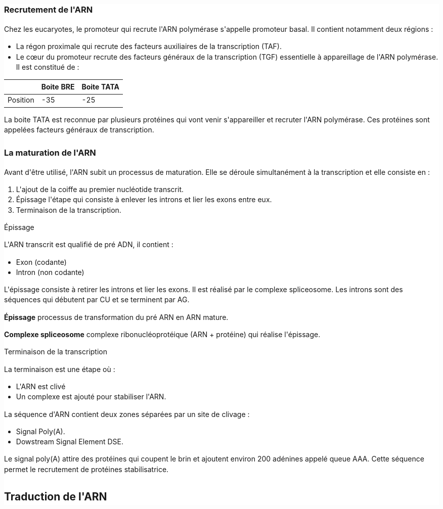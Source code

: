 ### Recrutement de l'ARN 

Chez les eucaryotes, le promoteur qui recrute l'ARN polymérase s'appelle promoteur basal. Il contient notamment deux régions :

* La régon proximale qui recrute des facteurs auxiliaires de la transcription
(TAF).
* Le cœur du promoteur recrute des facteurs généraux de la transcription
(TGF) essentielle à appareillage de l'ARN polymérase. Il est constitué
de :

|          | Boite BRE | Boite TATA |
|----------|-----------|------------|
| Position | -35       | -25        |

La boite TATA est reconnue par plusieurs protéines qui vont venir s'appareiller et recruter l'ARN polymérase. Ces protéines sont appelées facteurs généraux de transcription.

### La maturation de l'ARN

Avant d'être utilisé, l'ARN subit un processus de maturation. Elle se déroule simultanément à la transcription et elle consiste en :

1. L'ajout de la coiffe au premier nucléotide transcrit.
2. Épissage l'étape qui consiste à enlever les introns et lier les exons entre eux.
3. Terminaison de la transcription.

Épissage

L'ARN transcrit est qualifié de pré ADN, il contient :

* Exon (codante)
* Intron (non codante)

L'épissage consiste à retirer les introns et lier les exons. Il est réalisé par le complexe spliceosome. Les introns sont des séquences qui débutent par CU et se terminent par AG.

__Épissage__ processus de transformation du pré ARN en ARN mature.

__Complexe spliceosome__ complexe ribonucléoprotéique (ARN + protéine) qui
réalise l'épissage.

Terminaison de la transcription

La terminaison est une étape où :

* L'ARN est clivé
* Un complexe est ajouté pour stabiliser l'ARN.

La séquence d'ARN contient deux zones séparées par un site de clivage :

* Signal Poly(A).
* Dowstream Signal Element DSE.

Le signal poly(A) attire des protéines qui coupent le brin et ajoutent environ 200 adénines appelé queue AAA. Cette séquence permet le recrutement de protéines stabilisatrice.

## Traduction de l'ARN
